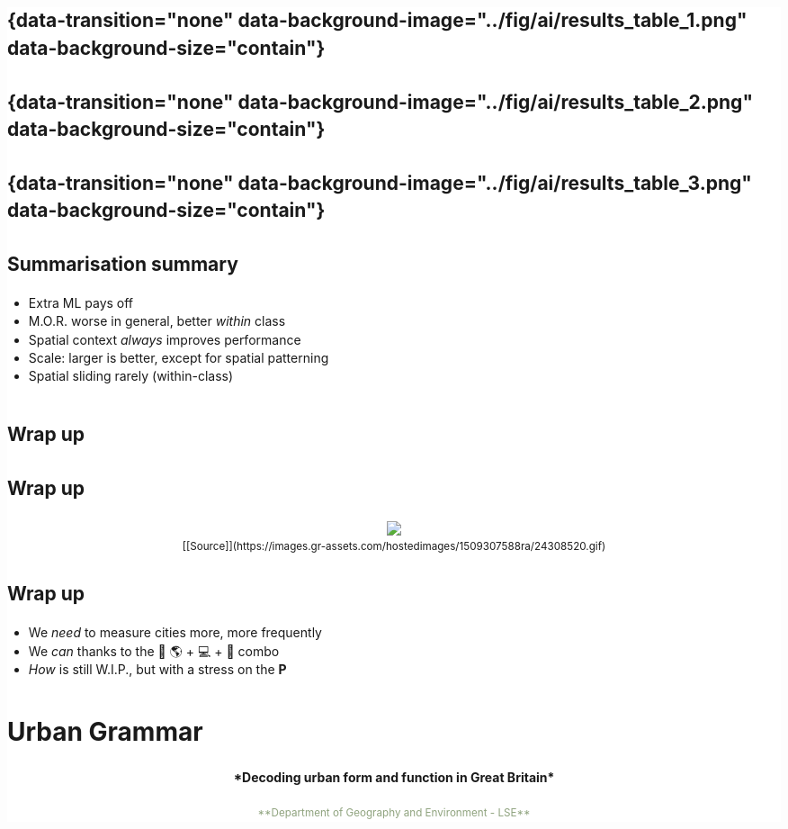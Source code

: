 ## {data-transition="none" data-background-image="../fig/ai/results_table_1.png" data-background-size="contain"}
## {data-transition="none" data-background-image="../fig/ai/results_table_2.png" data-background-size="contain"}
## {data-transition="none" data-background-image="../fig/ai/results_table_3.png" data-background-size="contain"}

## Summarisation summary

- <span class='hlg'>Extra ML</span> pays off
- M.O.R. worse in general, better _within_ class
- <span class='hlg'>Spatial context</span> *always* improves performance
- <span class='hlg'>Scale</span>: larger is better, except for spatial patterning
- <span class='hlg'>Spatial sliding</span> rarely (within-class)

#
## Wrap up
## Wrap up

<center>
<img src="https://images.gr-assets.com/hostedimages/1509307588ra/24308520.gif" style="width:300px;vertical-align:middle;box-shadow:none">
</center>

<center>
<small>[[Source]](https://images.gr-assets.com/hostedimages/1509307588ra/24308520.gif)</small>
</center>

## Wrap up

- We *need* to <span class='hlg'>measure cities</span> more, more frequently
- We *can* thanks to the &#x1F4E1; &#x1F30E; + &#x1F4BB;  + &#x1F916; combo
- *How* is still <span class='hlg'>W.I.P.</span>, but with a stress on the **P**

# Urban Grammar

<CENTER>
    <h4>
    *Decoding urban form and function in Great Britain*
    </h4>
</CENTER>

<CENTER>
<SMALL>
<span style='color:#8fa37e'>**Department of Geography and Environment - LSE**</span>
</SMALL>
</CENTER>

